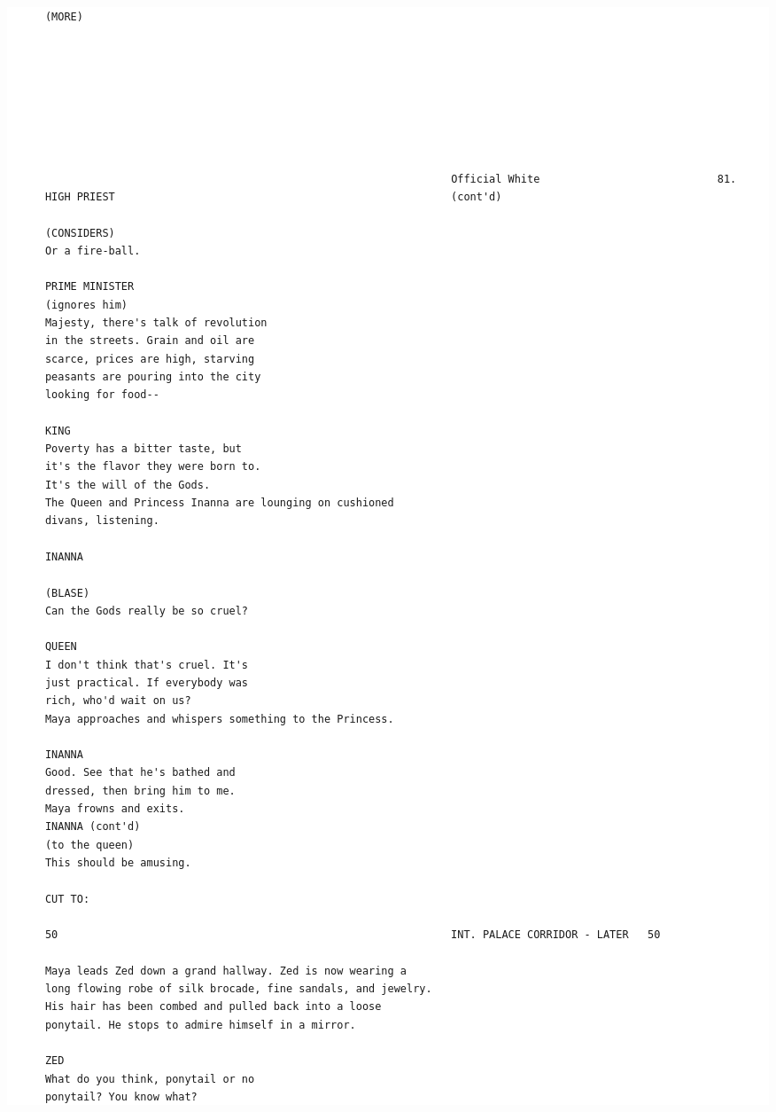           (MORE)

          

          

          

          
                                                                          Official White                            81.
          HIGH PRIEST                                                     (cont'd)

          (CONSIDERS)
          Or a fire-ball.

          PRIME MINISTER
          (ignores him)
          Majesty, there's talk of revolution
          in the streets. Grain and oil are
          scarce, prices are high, starving
          peasants are pouring into the city
          looking for food--

          KING
          Poverty has a bitter taste, but
          it's the flavor they were born to.
          It's the will of the Gods.
          The Queen and Princess Inanna are lounging on cushioned
          divans, listening.

          INANNA

          (BLASE)
          Can the Gods really be so cruel?

          QUEEN
          I don't think that's cruel. It's
          just practical. If everybody was
          rich, who'd wait on us?
          Maya approaches and whispers something to the Princess.

          INANNA
          Good. See that he's bathed and
          dressed, then bring him to me.
          Maya frowns and exits.
          INANNA (cont'd)
          (to the queen)
          This should be amusing.

          CUT TO:

          50                                                              INT. PALACE CORRIDOR - LATER   50

          Maya leads Zed down a grand hallway. Zed is now wearing a
          long flowing robe of silk brocade, fine sandals, and jewelry.
          His hair has been combed and pulled back into a loose
          ponytail. He stops to admire himself in a mirror.

          ZED
          What do you think, ponytail or no
          ponytail? You know what?
